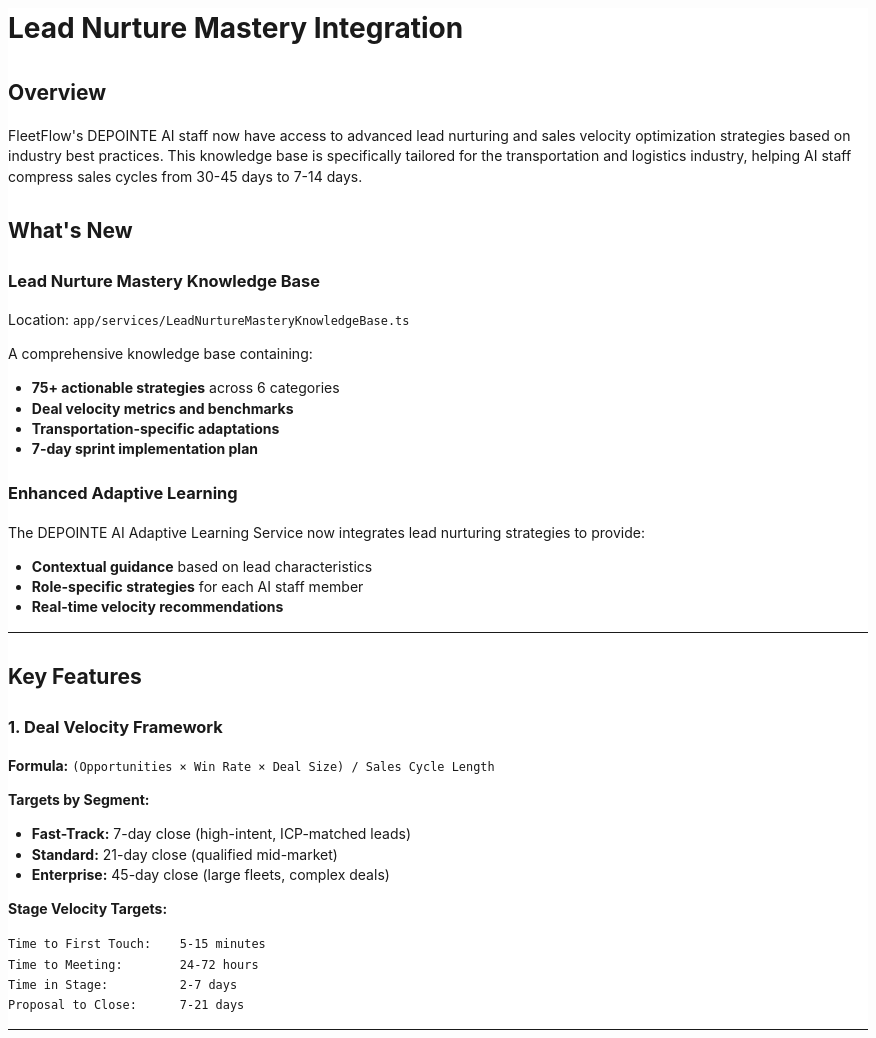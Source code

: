 # Lead Nurture Mastery Integration

## Overview

FleetFlow's DEPOINTE AI staff now have access to advanced lead nurturing and sales velocity
optimization strategies based on industry best practices. This knowledge base is specifically
tailored for the transportation and logistics industry, helping AI staff compress sales cycles from
30-45 days to 7-14 days.

## What's New

### **Lead Nurture Mastery Knowledge Base**

Location: `app/services/LeadNurtureMasteryKnowledgeBase.ts`

A comprehensive knowledge base containing:

- **75+ actionable strategies** across 6 categories
- **Deal velocity metrics and benchmarks**
- **Transportation-specific adaptations**
- **7-day sprint implementation plan**

### **Enhanced Adaptive Learning**

The DEPOINTE AI Adaptive Learning Service now integrates lead nurturing strategies to provide:

- **Contextual guidance** based on lead characteristics
- **Role-specific strategies** for each AI staff member
- **Real-time velocity recommendations**

---

## Key Features

### 1. **Deal Velocity Framework**

**Formula:** `(Opportunities × Win Rate × Deal Size) / Sales Cycle Length`

**Targets by Segment:**

- **Fast-Track:** 7-day close (high-intent, ICP-matched leads)
- **Standard:** 21-day close (qualified mid-market)
- **Enterprise:** 45-day close (large fleets, complex deals)

**Stage Velocity Targets:**

```
Time to First Touch:    5-15 minutes
Time to Meeting:        24-72 hours
Time in Stage:          2-7 days
Proposal to Close:      7-21 days
```

---